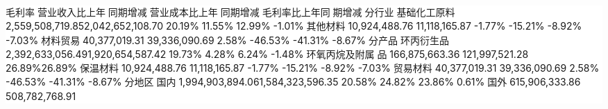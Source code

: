 毛利率
营业收入比上年
同期增减
营业成本比上年
同期增减
毛利率比上年同
期增减
分行业
基础化工原料
2,559,508,719.852,042,652,108.70
20.19%
11.55%
12.99%
-1.01%
其他材料
10,924,488.76
11,118,165.87
-1.77%
-15.21%
-8.92%
-7.03%
材料贸易
40,377,019.31
39,336,090.69
2.58%
-46.53%
-41.31%
-8.67%
分产品
环丙衍生品
2,392,633,056.491,920,654,587.42
19.73%
4.28%
6.24%
-1.48%
环氧丙烷及附属
品
166,875,663.36
121,997,521.28
26.89%26.89%
保温材料
10,924,488.76
11,118,165.87
-1.77%
-15.21%
-8.92%
-7.03%
贸易材料
40,377,019.31
39,336,090.69
2.58%
-46.53%
-41.31%
-8.67%
分地区
国内
1,994,903,894.061,584,323,596.35
20.58%
24.82%
23.86%
0.61%
国外
615,906,333.86
508,782,768.91